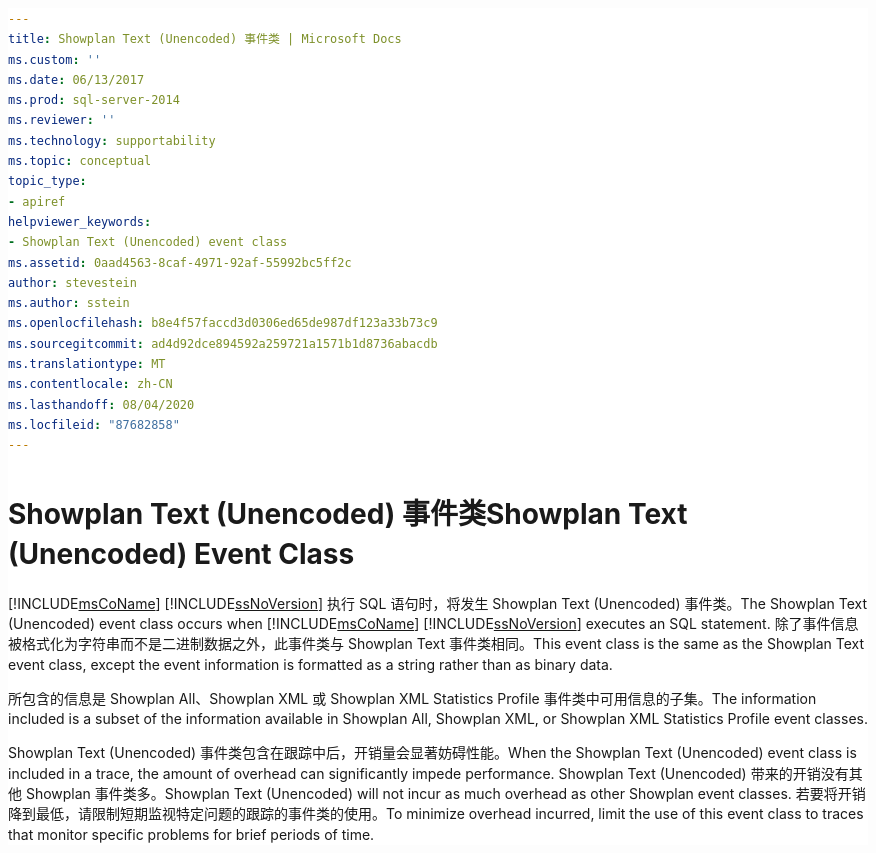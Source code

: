 ```yaml
---
title: Showplan Text (Unencoded) 事件类 | Microsoft Docs
ms.custom: ''
ms.date: 06/13/2017
ms.prod: sql-server-2014
ms.reviewer: ''
ms.technology: supportability
ms.topic: conceptual
topic_type:
- apiref
helpviewer_keywords:
- Showplan Text (Unencoded) event class
ms.assetid: 0aad4563-8caf-4971-92af-55992bc5ff2c
author: stevestein
ms.author: sstein
ms.openlocfilehash: b8e4f57faccd3d0306ed65de987df123a33b73c9
ms.sourcegitcommit: ad4d92dce894592a259721a1571b1d8736abacdb
ms.translationtype: MT
ms.contentlocale: zh-CN
ms.lasthandoff: 08/04/2020
ms.locfileid: "87682858"
---
```

# <a name="showplan-text-unencoded-event-class"></a><span data-ttu-id="257bb-102">Showplan Text (Unencoded) 事件类</span><span class="sxs-lookup"><span data-stu-id="257bb-102">Showplan Text (Unencoded) Event Class</span></span>
  <span data-ttu-id="257bb-103">[!INCLUDE[msCoName](../../includes/msconame-md.md)] [!INCLUDE[ssNoVersion](../../includes/ssnoversion-md.md)] 执行 SQL 语句时，将发生 Showplan Text (Unencoded) 事件类。</span><span class="sxs-lookup"><span data-stu-id="257bb-103">The Showplan Text (Unencoded) event class occurs when [!INCLUDE[msCoName](../../includes/msconame-md.md)] [!INCLUDE[ssNoVersion](../../includes/ssnoversion-md.md)] executes an SQL statement.</span></span> <span data-ttu-id="257bb-104">除了事件信息被格式化为字符串而不是二进制数据之外，此事件类与 Showplan Text 事件类相同。</span><span class="sxs-lookup"><span data-stu-id="257bb-104">This event class is the same as the Showplan Text event class, except the event information is formatted as a string rather than as binary data.</span></span>  
  
 <span data-ttu-id="257bb-105">所包含的信息是 Showplan All、Showplan XML 或 Showplan XML Statistics Profile 事件类中可用信息的子集。</span><span class="sxs-lookup"><span data-stu-id="257bb-105">The information included is a subset of the information available in Showplan All, Showplan XML, or Showplan XML Statistics Profile event classes.</span></span>  
  
 <span data-ttu-id="257bb-106">Showplan Text (Unencoded) 事件类包含在跟踪中后，开销量会显著妨碍性能。</span><span class="sxs-lookup"><span data-stu-id="257bb-106">When the Showplan Text (Unencoded) event class is included in a trace, the amount of overhead can significantly impede performance.</span></span> <span data-ttu-id="257bb-107">Showplan Text (Unencoded) 带来的开销没有其他 Showplan 事件类多。</span><span class="sxs-lookup"><span data-stu-id="257bb-107">Showplan Text (Unencoded) will not incur as much overhead as other Showplan event classes.</span></span> <span data-ttu-id="257bb-108">若要将开销降到最低，请限制短期监视特定问题的跟踪的事件类的使用。</span><span class="sxs-lookup"><span data-stu-id="257bb-108">To minimize overhead incurred, limit the use of this event class to traces that monitor specific problems for brief periods of time.</span></span>  
  